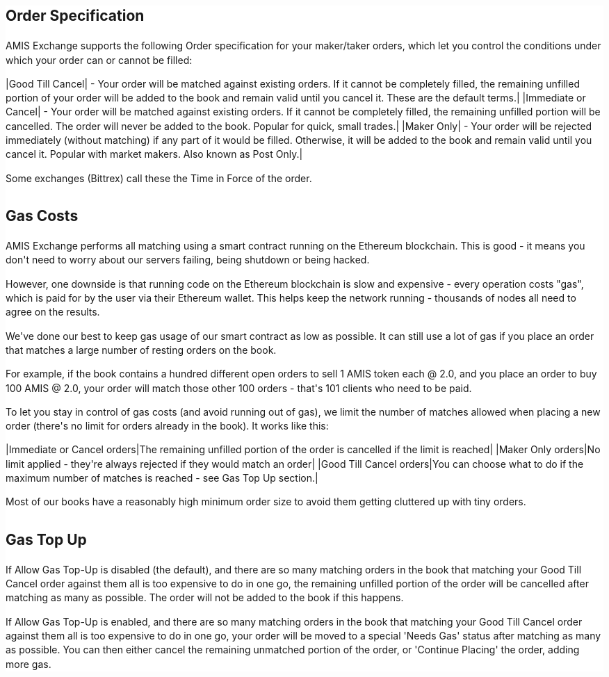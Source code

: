 ## Order Specification

AMIS Exchange supports the following Order specification for your maker/taker orders, which let you control the conditions under which your order can or cannot be filled:

|Good Till Cancel| - Your order will be matched against existing orders. If it cannot be completely filled, the remaining unfilled portion of your order will be added to the book and remain valid until you cancel it. These are the default terms.|
|Immediate or Cancel| - Your order will be matched against existing orders. If it cannot be completely filled, the remaining unfilled portion will be cancelled. The order will never be added to the book. Popular for quick, small trades.|
|Maker Only| - Your order will be rejected immediately (without matching) if any part of it would be filled. Otherwise, it will be added to the book and remain valid until you cancel it. Popular with market makers. Also known as Post Only.|

Some exchanges (Bittrex) call these the Time in Force of the order.

## Gas Costs

AMIS Exchange performs all matching using a smart contract running on the Ethereum blockchain. This is good - it means you don't need to worry about our servers failing, being shutdown or being hacked.

However, one downside is that running code on the Ethereum blockchain is slow and expensive - every operation costs "gas", which is paid for by the user via their Ethereum wallet. This helps keep the network running - thousands of nodes all need to agree on the results.

We've done our best to keep gas usage of our smart contract as low as possible. It can still use a lot of gas if you place an order that matches a large number of resting orders on the book.

For example, if the book contains a hundred different open orders to sell 1 AMIS token each @ 2.0, and you place an order to buy 100 AMIS @ 2.0, your order will match those other 100 orders - that's 101 clients who need to be paid.

To let you stay in control of gas costs (and avoid running out of gas), we limit the number of matches allowed when placing a new order (there's no limit for orders already in the book). It works like this:

|Immediate or Cancel orders|The remaining unfilled portion of the order is cancelled if the limit is reached|
|Maker Only orders|No limit applied - they're always rejected if they would match an order|
|Good Till Cancel orders|You can choose what to do if the maximum number of matches is reached - see Gas Top Up section.|

Most of our books have a reasonably high minimum order size to avoid them getting cluttered up with tiny orders.

## Gas Top Up

If Allow Gas Top-Up is disabled (the default), and there are so many matching orders in the book that matching your Good Till Cancel order against them all is too expensive to do in one go, the remaining unfilled portion of the order will be cancelled after matching as many as possible. The order will not be added to the book if this happens.

If Allow Gas Top-Up is enabled, and there are so many matching orders in the book that matching your Good Till Cancel order against them all is too expensive to do in one go, your order will be moved to a special 'Needs Gas' status after matching as many as possible. You can then either cancel the remaining unmatched portion of the order, or 'Continue Placing' the order, adding more gas.
